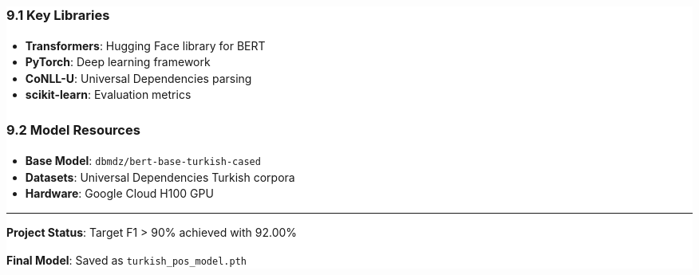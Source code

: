 ### 9.1 Key Libraries
- **Transformers**: Hugging Face library for BERT
- **PyTorch**: Deep learning framework
- **CoNLL-U**: Universal Dependencies parsing
- **scikit-learn**: Evaluation metrics

### 9.2 Model Resources
- **Base Model**: `dbmdz/bert-base-turkish-cased`
- **Datasets**: Universal Dependencies Turkish corpora
- **Hardware**: Google Cloud H100 GPU

---

**Project Status**: Target F1 > 90% achieved with 92.00%

**Final Model**: Saved as `turkish_pos_model.pth`